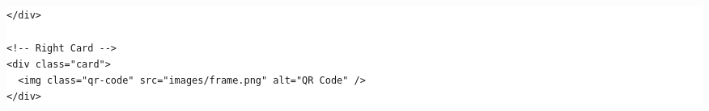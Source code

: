     </div>

    <!-- Right Card -->
    <div class="card">
      <img class="qr-code" src="images/frame.png" alt="QR Code" />
    </div>
  </div>
</body>
</html>
